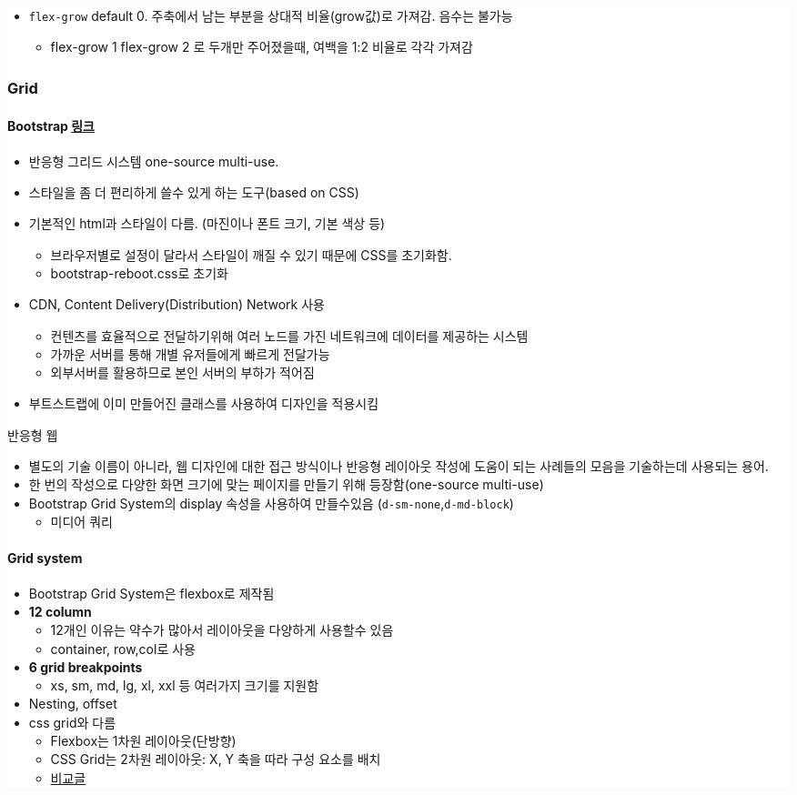 * `flex-grow` default 0. 주축에서 남는 부분을 상대적 비율(grow값)로 가져감. 음수는 불가능

  - flex-grow 1 flex-grow 2 로 두개만 주어졌을때, 여백을 1:2 비율로 각각 가져감

  

### Grid

#### Bootstrap [링크](https://getbootstrap.com/)

- 반응형 그리드 시스템 one-source multi-use.
- 스타일을 좀 더 편리하게 쓸수 있게 하는 도구(based on CSS)
- 기본적인 html과 스타일이 다름. (마진이나 폰트 크기, 기본 색상 등)
  - 브라우저별로 설정이 달라서 스타일이 깨질 수 있기 때문에 CSS를 초기화함.
  - bootstrap-reboot.css로 초기화

- CDN, Content Delivery(Distribution) Network 사용
  - 컨텐츠를 효율적으로 전달하기위해 여러 노드를 가진 네트워크에 데이터를 제공하는 시스템
  - 가까운 서버를 통해 개별 유저들에게 빠르게 전달가능
  - 외부서버를 활용하므로 본인 서버의 부하가 적어짐
- 부트스트랩에 이미 만들어진 클래스를 사용하여 디자인을 적용시킴



반응형 웹

- 별도의 기술 이름이 아니라, 웹 디자인에 대한 접근 방식이나 반응형 레이아웃 작성에 도움이 되는 사례들의 모음을 기술하는데 사용되는 용어.
- 한 번의 작성으로 다양한 화면 크기에 맞는 페이지를 만들기 위해 등장함(one-source multi-use)
- Bootstrap Grid System의 display 속성을 사용하여 만들수있음 (`d-sm-none`,`d-md-block`)
  - 미디어 쿼리



#### Grid system

- Bootstrap Grid System은 flexbox로 제작됨
- **12 column**
  - 12개인 이유는  약수가 많아서 레이아웃을 다양하게 사용할수 있음
  - container, row,col로 사용
- **6 grid breakpoints**
  - xs, sm, md, lg, xl, xxl 등 여러가지 크기를 지원함
- Nesting, offset
- css grid와 다름
  - Flexbox는 1차원 레이아웃(단방향)
  - CSS Grid는 2차원 레이아웃:  X, Y 축을 따라 구성 요소를 배치
  - [비교글](https://blog.hubspot.com/website/css-grid-vs-flexbox)



